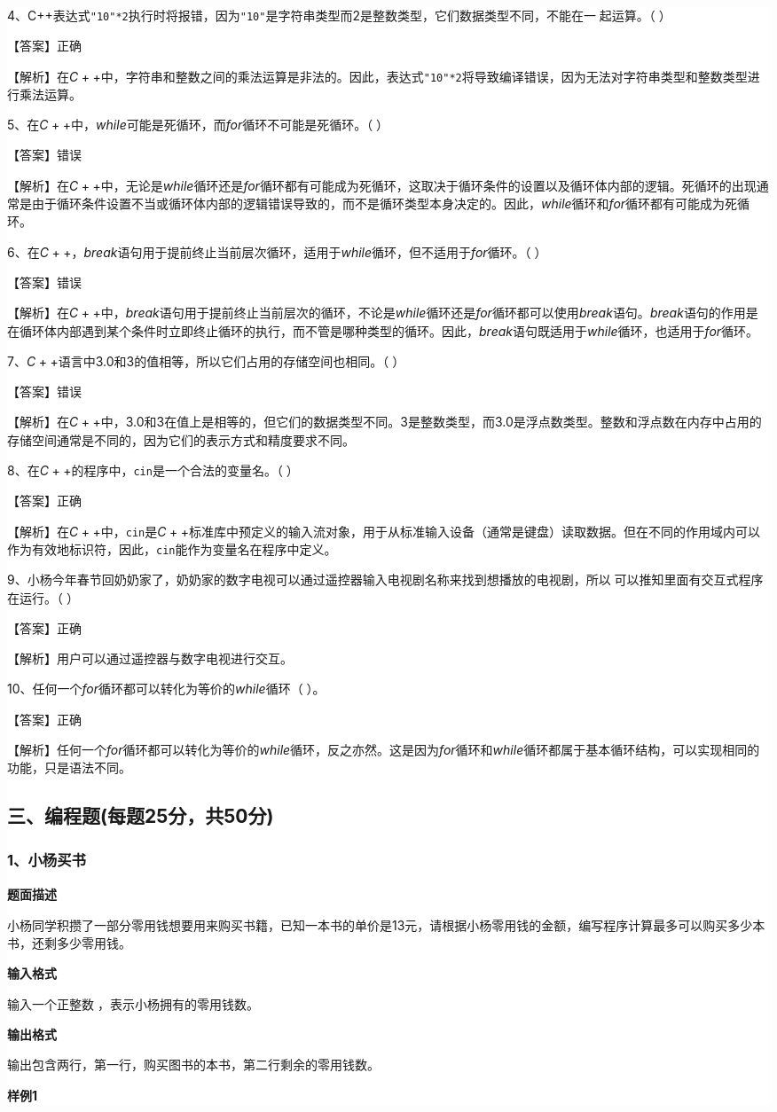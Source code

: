 4、C++表达式`"10"*2`执行时将报错，因为`"10"`是字符串类型而$2$是整数类型，它们数据类型不同，不能在一 起运算。（ ）

【答案】正确

【解析】在$C++$中，字符串和整数之间的乘法运算是非法的。因此，表达式`"10"*2`将导致编译错误，因为无法对字符串类型和整数类型进行乘法运算。

5、在$C++$中，$while$可能是死循环，而$for$循环不可能是死循环。（ ）

【答案】错误

【解析】在$C++$中，无论是$while$循环还是$for$循环都有可能成为死循环，这取决于循环条件的设置以及循环体内部的逻辑。死循环的出现通常是由于循环条件设置不当或循环体内部的逻辑错误导致的，而不是循环类型本身决定的。因此，$while$循环和$for$循环都有可能成为死循环。

6、在$C++$，$break$语句用于提前终止当前层次循环，适用于$while$循环，但不适用于$for$循环。（ ）

【答案】错误

【解析】在$C++$中，$break$语句用于提前终止当前层次的循环，不论是$while$循环还是$for$循环都可以使用$break$语句。$break$语句的作用是在循环体内部遇到某个条件时立即终止循环的执行，而不管是哪种类型的循环。因此，$break$语句既适用于$while$循环，也适用于$for$循环。

7、$C++$语言中$3.0$和$3$的值相等，所以它们占用的存储空间也相同。（ ）

【答案】错误

【解析】在$C++$中，$3.0$和$3$在值上是相等的，但它们的数据类型不同。$3$是整数类型，而$3.0$是浮点数类型。整数和浮点数在内存中占用的存储空间通常是不同的，因为它们的表示方式和精度要求不同。

8、在$C++$的程序中，`cin`是一个合法的变量名。（ ）

【答案】正确

【解析】在$C++$中，`cin`是$C++$标准库中预定义的输入流对象，用于从标准输入设备（通常是键盘）读取数据。但在不同的作用域内可以作为有效地标识符，因此，`cin`能作为变量名在程序中定义。

9、小杨今年春节回奶奶家了，奶奶家的数字电视可以通过遥控器输入电视剧名称来找到想播放的电视剧，所以 可以推知里面有交互式程序在运行。（ ）

【答案】正确

【解析】用户可以通过遥控器与数字电视进行交互。

10、任何一个$for$循环都可以转化为等价的$while$循环（ ）。

【答案】正确

【解析】任何一个$for$循环都可以转化为等价的$while$循环，反之亦然。这是因为$for$循环和$while$循环都属于基本循环结构，可以实现相同的功能，只是语法不同。

## 三、编程题(每题25分，共50分)

### 1、小杨买书

**题面描述**

小杨同学积攒了一部分零用钱想要用来购买书籍，已知一本书的单价是$13$元，请根据小杨零用钱的金额，编写程序计算最多可以购买多少本书，还剩多少零用钱。

**输入格式**

输入一个正整数 ，表示小杨拥有的零用钱数。

**输出格式**

输出包含两行，第一行，购买图书的本书，第二行剩余的零用钱数。

**样例1**

